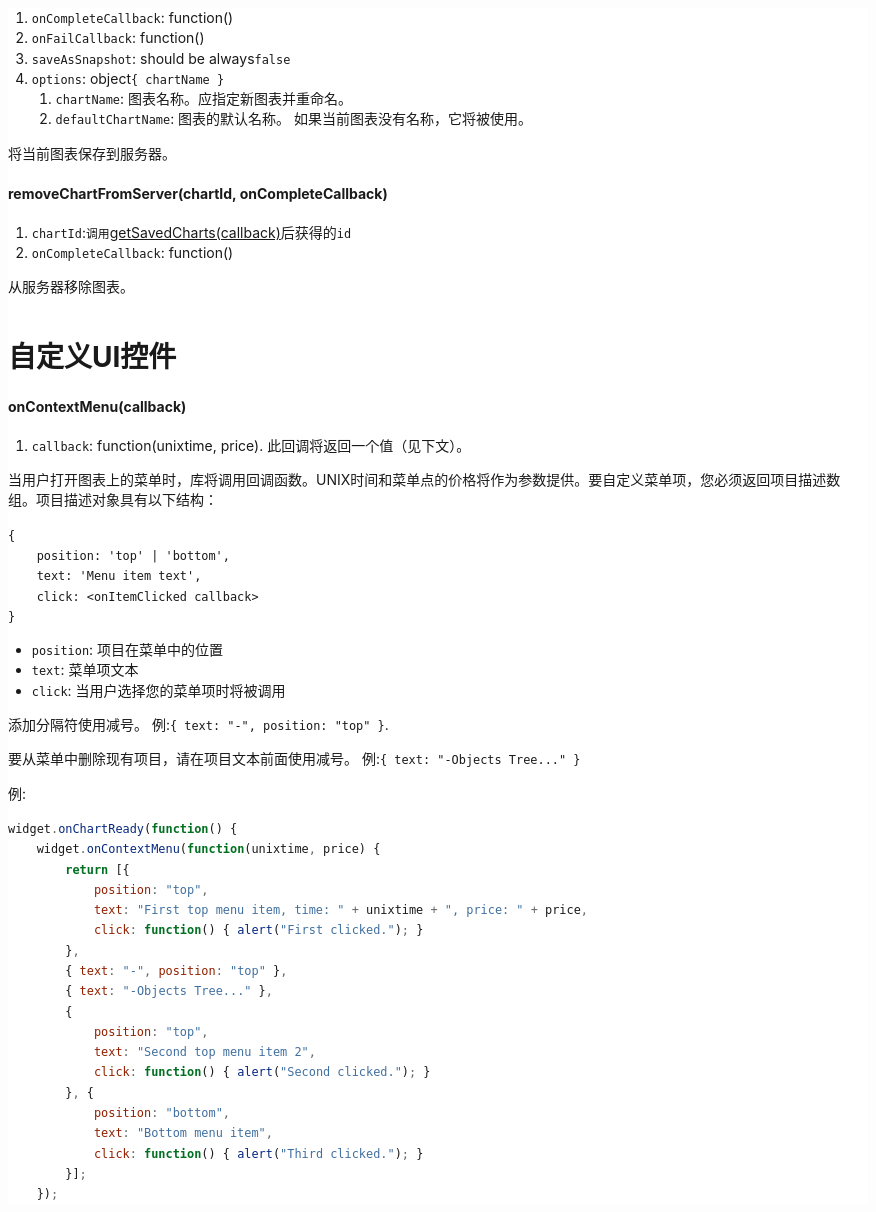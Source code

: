 1. `onCompleteCallback`: function\(\)
2. `onFailCallback`: function\(\)
3. `saveAsSnapshot`: should be always`false`
4. `options`: object`{ chartName }`
   1. `chartName`: 图表名称。应指定新图表并重命名。
   2. `defaultChartName`: 图表的默认名称。 如果当前图表没有名称，它将被使用。

将当前图表保存到服务器。

#### removeChartFromServer\(chartId, onCompleteCallback\)

1. `chartId`:`调用`[getSavedCharts\(callback\)](Widget-Methods.md#getsavedchartscallback)后获得的`id`
2. `onCompleteCallback`: function\(\)

从服务器移除图表。

# 自定义UI控件

#### onContextMenu\(callback\)

1. `callback`: function\(unixtime, price\). 此回调将返回一个值（见下文）。

当用户打开图表上的菜单时，库将调用回调函数。UNIX时间和菜单点的价格将作为参数提供。要自定义菜单项，您必须返回项目描述数组。项目描述对象具有以下结构：

```
{
    position: 'top' | 'bottom',
    text: 'Menu item text',
    click: <onItemClicked callback>
}
```

* `position`: 项目在菜单中的位置
* `text`: 菜单项文本
* `click`: 当用户选择您的菜单项时将被调用

添加分隔符使用减号。 例:`{ text: "-", position: "top" }`.

要从菜单中删除现有项目，请在项目文本前面使用减号。 例:`{ text: "-Objects Tree..." }`

例:

```js
widget.onChartReady(function() {
    widget.onContextMenu(function(unixtime, price) {
        return [{
            position: "top",
            text: "First top menu item, time: " + unixtime + ", price: " + price,
            click: function() { alert("First clicked."); }
        },
        { text: "-", position: "top" },
        { text: "-Objects Tree..." },
        {
            position: "top",
            text: "Second top menu item 2",
            click: function() { alert("Second clicked."); }
        }, {
            position: "bottom",
            text: "Bottom menu item",
            click: function() { alert("Third clicked."); }
        }];
    });
```
